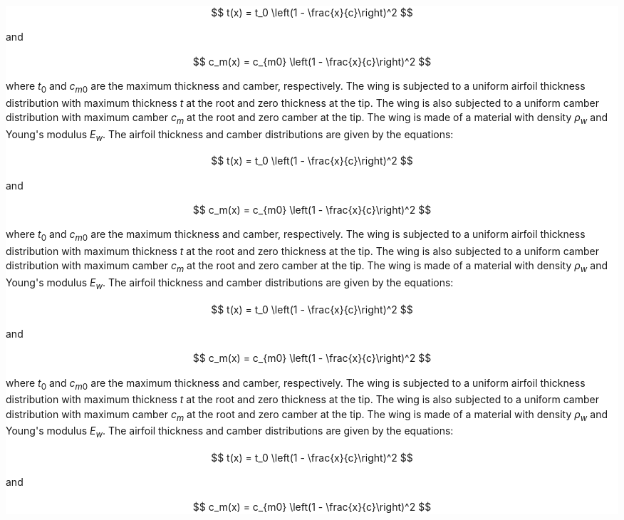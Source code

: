 $$
t(x) = t_0 \left(1 - \frac{x}{c}\right)^2
$$

and

$$
c_m(x) = c_{m0} \left(1 - \frac{x}{c}\right)^2
$$

where $t_0$ and $c_{m0}$ are the maximum thickness and camber, respectively. The wing is subjected to a uniform airfoil thickness distribution with maximum thickness $t$ at the root and zero thickness at the tip. The wing is also subjected to a uniform camber distribution with maximum camber $c_m$ at the root and zero camber at the tip. The wing is made of a material with density $\rho_w$ and Young's modulus $E_w$. The airfoil thickness and camber distributions are given by the equations:

$$
t(x) = t_0 \left(1 - \frac{x}{c}\right)^2
$$

and

$$
c_m(x) = c_{m0} \left(1 - \frac{x}{c}\right)^2
$$

where $t_0$ and $c_{m0}$ are the maximum thickness and camber, respectively. The wing is subjected to a uniform airfoil thickness distribution with maximum thickness $t$ at the root and zero thickness at the tip. The wing is also subjected to a uniform camber distribution with maximum camber $c_m$ at the root and zero camber at the tip. The wing is made of a material with density $\rho_w$ and Young's modulus $E_w$. The airfoil thickness and camber distributions are given by the equations:

$$
t(x) = t_0 \left(1 - \frac{x}{c}\right)^2
$$

and

$$
c_m(x) = c_{m0} \left(1 - \frac{x}{c}\right)^2
$$

where $t_0$ and $c_{m0}$ are the maximum thickness and camber, respectively. The wing is subjected to a uniform airfoil thickness distribution with maximum thickness $t$ at the root and zero thickness at the tip. The wing is also subjected to a uniform camber distribution with maximum camber $c_m$ at the root and zero camber at the tip. The wing is made of a material with density $\rho_w$ and Young's modulus $E_w$. The airfoil thickness and camber distributions are given by the equations:

$$
t(x) = t_0 \left(1 - \frac{x}{c}\right)^2
$$

and

$$
c_m(x) = c_{m0} \left(1 - \frac{x}{c}\right)^2
$$
